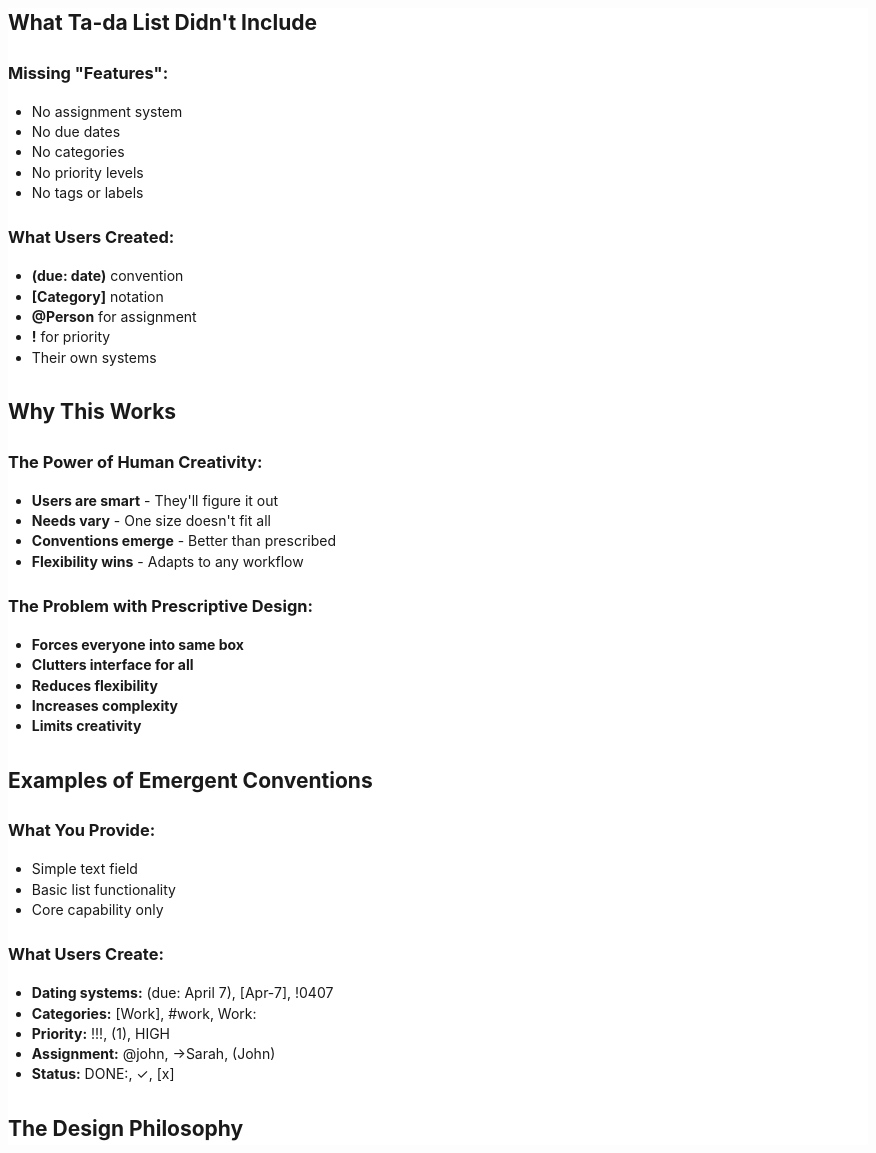 ## What Ta-da List Didn't Include

### Missing "Features":
- No assignment system
- No due dates
- No categories
- No priority levels
- No tags or labels

### What Users Created:
- **(due: date)** convention
- **[Category]** notation
- **@Person** for assignment
- **!** for priority
- Their own systems

## Why This Works

### The Power of Human Creativity:
- **Users are smart** - They'll figure it out
- **Needs vary** - One size doesn't fit all
- **Conventions emerge** - Better than prescribed
- **Flexibility wins** - Adapts to any workflow

### The Problem with Prescriptive Design:
- **Forces everyone into same box**
- **Clutters interface for all**
- **Reduces flexibility**
- **Increases complexity**
- **Limits creativity**

## Examples of Emergent Conventions

### What You Provide:
- Simple text field
- Basic list functionality
- Core capability only

### What Users Create:
- **Dating systems:** (due: April 7), [Apr-7], !0407
- **Categories:** [Work], #work, Work:
- **Priority:** !!!, (1), HIGH
- **Assignment:** @john, ->Sarah, (John)
- **Status:** DONE:, ✓, [x]

## The Design Philosophy
